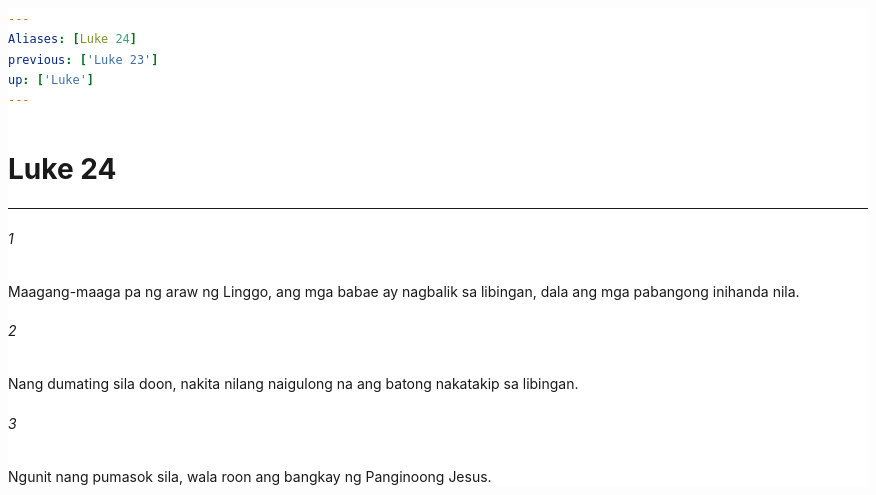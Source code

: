 ```yaml
---
Aliases: [Luke 24]
previous: ['Luke 23']
up: ['Luke']
---
```

# Luke 24

***












###### 1 





Maagang-maaga pa ng araw ng Linggo, ang mga babae ay nagbalik sa libingan, dala ang mga pabangong inihanda nila. 











###### 2 





Nang dumating sila doon, nakita nilang naigulong na ang batong nakatakip sa libingan. 











###### 3 





Ngunit nang pumasok sila, wala roon ang bangkay ng Panginoong Jesus. 








